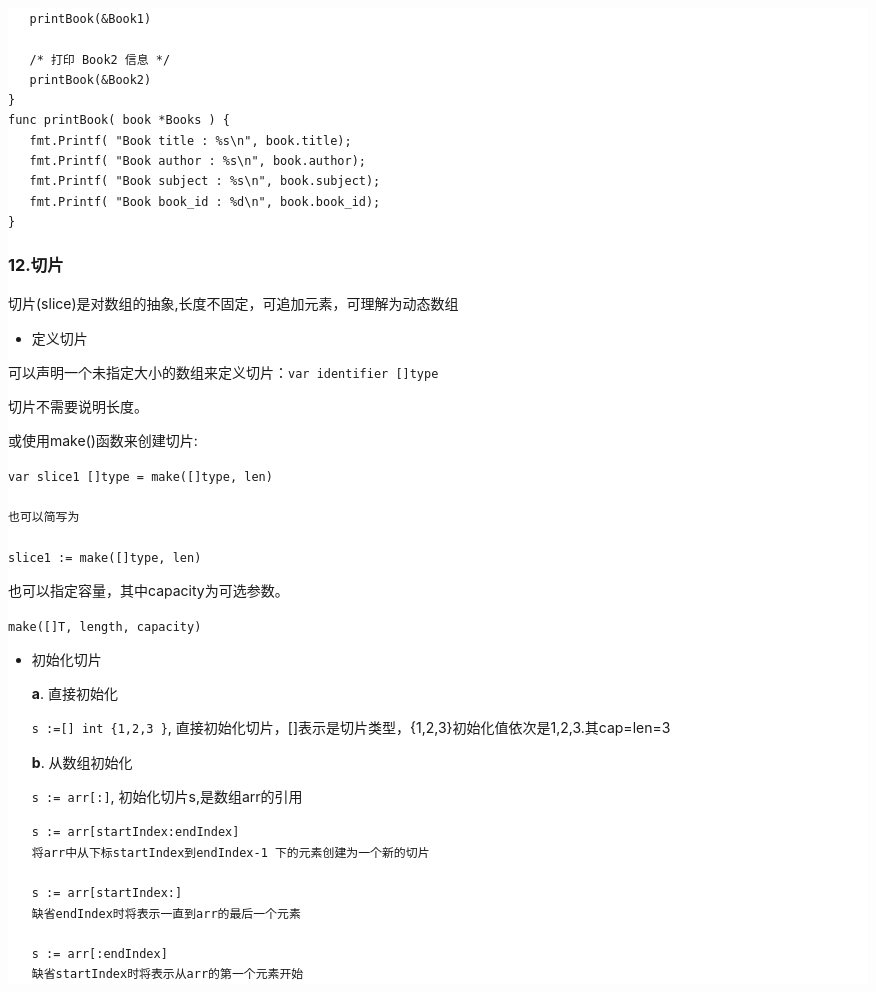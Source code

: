 ```
   printBook(&Book1)

   /* 打印 Book2 信息 */
   printBook(&Book2)
}
func printBook( book *Books ) {
   fmt.Printf( "Book title : %s\n", book.title);
   fmt.Printf( "Book author : %s\n", book.author);
   fmt.Printf( "Book subject : %s\n", book.subject);
   fmt.Printf( "Book book_id : %d\n", book.book_id);
}
```

### 12.切片

切片(slice)是对数组的抽象,长度不固定，可追加元素，可理解为动态数组

- 定义切片

可以声明一个未指定大小的数组来定义切片：`var identifier []type`

切片不需要说明长度。

或使用make()函数来创建切片:

```
var slice1 []type = make([]type, len)

也可以简写为

slice1 := make([]type, len)
```

也可以指定容量，其中capacity为可选参数。

`make([]T, length, capacity)`

- 初始化切片

    **a**. 直接初始化
    
    `s :=[] int {1,2,3 }`, 直接初始化切片，[]表示是切片类型，{1,2,3}初始化值依次是1,2,3.其cap=len=3
    
    **b**. 从数组初始化
     
    `s := arr[:]`, 初始化切片s,是数组arr的引用
    
    ```
    s := arr[startIndex:endIndex] 
    将arr中从下标startIndex到endIndex-1 下的元素创建为一个新的切片
    
    s := arr[startIndex:] 
    缺省endIndex时将表示一直到arr的最后一个元素
    
    s := arr[:endIndex] 
    缺省startIndex时将表示从arr的第一个元素开始
    ```
